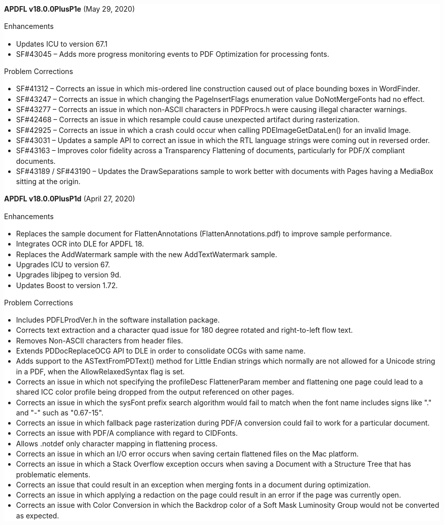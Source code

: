 **APDFL v18.0.0PlusP1e** (May 29, 2020)

Enhancements

- Updates ICU to version 67.1
- SF#43045 – Adds more progress monitoring events to PDF Optimization for processing fonts.

Problem Corrections

- SF#41312 – Corrects an issue in which mis-ordered line construction caused out of place bounding boxes in WordFinder.
- SF#43247 – Corrects an issue in which changing the PageInsertFlags enumeration value DoNotMergeFonts had no effect.
- SF#43277 – Corrects an issue in which non-ASCII characters in PDFProcs.h were causing illegal character warnings.
- SF#42468 – Corrects an issue in which resample could cause unexpected artifact during rasterization.
- SF#42925 – Corrects an issue in which a crash could occur when calling PDEImageGetDataLen() for an invalid Image.
- SF#43031 – Updates a sample API to correct an issue in which the RTL language strings were coming out in reversed order.
- SF#43163 – Improves color fidelity across a Transparency Flattening of documents, particularly for PDF/X compliant documents.
- SF#43189 / SF#43190 – Updates the DrawSeparations sample to work better with documents with Pages having a MediaBox sitting at the origin.

**APDFL v18.0.0PlusP1d** (April 27, 2020)

Enhancements

- Replaces the sample document for FlattenAnnotations (FlattenAnnotations.pdf) to improve sample performance.
- Integrates OCR into DLE for APDFL 18.
- Replaces the AddWatermark sample with the new AddTextWatermark sample.
- Upgrades ICU to version 67.
- Upgrades libjpeg to version 9d.
- Updates Boost to version 1.72.

Problem Corrections

- Includes PDFLProdVer.h in the software installation package.
- Corrects text extraction and a character quad issue for 180 degree rotated and right-to-left flow text.
- Removes Non-ASCII characters from header files.
- Extends PDDocReplaceOCG API to DLE in order to consolidate OCGs with same name.
- Adds support to the ASTextFromPDText() method for Little Endian strings which normally are not allowed for a Unicode string in a PDF, when the AllowRelaxedSyntax flag is set.
- Corrects an issue in which not specifying the profileDesc FlattenerParam member and flattening one page could lead to a shared ICC color profile being dropped from the output referenced on other pages.
- Corrects an issue in which the sysFont prefix search algorithm would fail to match when the font name includes signs like "." and "-" such as "0.67-15".
- Corrects an issue in which fallback page rasterization during PDF/A conversion could fail to work for a particular document.
- Corrects an issue with PDF/A compliance with regard to CIDFonts.
- Allows .notdef only character mapping in flattening process.
- Corrects an issue in which an I/O error occurs when saving certain flattened files on the Mac platform.
- Corrects an issue in which a Stack Overflow exception occurs when saving a Document with a Structure Tree that has problematic elements.
- Corrects an issue that could result in an exception when merging fonts in a document during optimization.
- Corrects an issue in which applying a redaction on the page could result in an error if the page was currently open.
- Corrects an issue with Color Conversion in which the Backdrop color of a Soft Mask Luminosity Group would not be converted as expected.